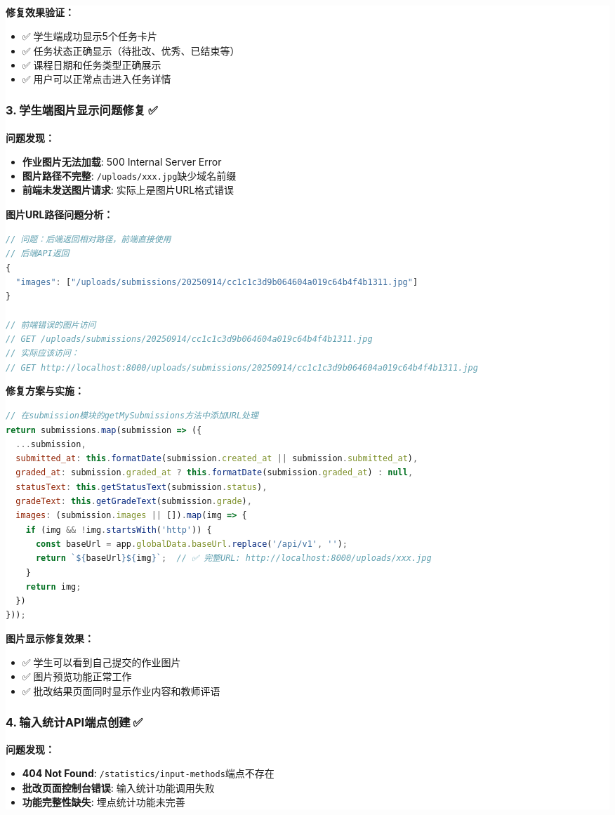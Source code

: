**修复效果验证：**
- ✅ 学生端成功显示5个任务卡片
- ✅ 任务状态正确显示（待批改、优秀、已结束等）
- ✅ 课程日期和任务类型正确展示
- ✅ 用户可以正常点击进入任务详情

### 3. 学生端图片显示问题修复 ✅
**问题发现：**
- **作业图片无法加载**: 500 Internal Server Error
- **图片路径不完整**: `/uploads/xxx.jpg`缺少域名前缀
- **前端未发送图片请求**: 实际上是图片URL格式错误

**图片URL路径问题分析：**
```javascript
// 问题：后端返回相对路径，前端直接使用
// 后端API返回
{
  "images": ["/uploads/submissions/20250914/cc1c1c3d9b064604a019c64b4f4b1311.jpg"]
}

// 前端错误的图片访问
// GET /uploads/submissions/20250914/cc1c1c3d9b064604a019c64b4f4b1311.jpg
// 实际应该访问：
// GET http://localhost:8000/uploads/submissions/20250914/cc1c1c3d9b064604a019c64b4f4b1311.jpg
```

**修复方案与实施：**
```javascript
// 在submission模块的getMySubmissions方法中添加URL处理
return submissions.map(submission => ({
  ...submission,
  submitted_at: this.formatDate(submission.created_at || submission.submitted_at),
  graded_at: submission.graded_at ? this.formatDate(submission.graded_at) : null,
  statusText: this.getStatusText(submission.status),
  gradeText: this.getGradeText(submission.grade),
  images: (submission.images || []).map(img => {
    if (img && !img.startsWith('http')) {
      const baseUrl = app.globalData.baseUrl.replace('/api/v1', '');
      return `${baseUrl}${img}`;  // ✅ 完整URL: http://localhost:8000/uploads/xxx.jpg
    }
    return img;
  })
}));
```

**图片显示修复效果：**
- ✅ 学生可以看到自己提交的作业图片
- ✅ 图片预览功能正常工作
- ✅ 批改结果页面同时显示作业内容和教师评语

### 4. 输入统计API端点创建 ✅
**问题发现：**
- **404 Not Found**: `/statistics/input-methods`端点不存在
- **批改页面控制台错误**: 输入统计功能调用失败
- **功能完整性缺失**: 埋点统计功能未完善
